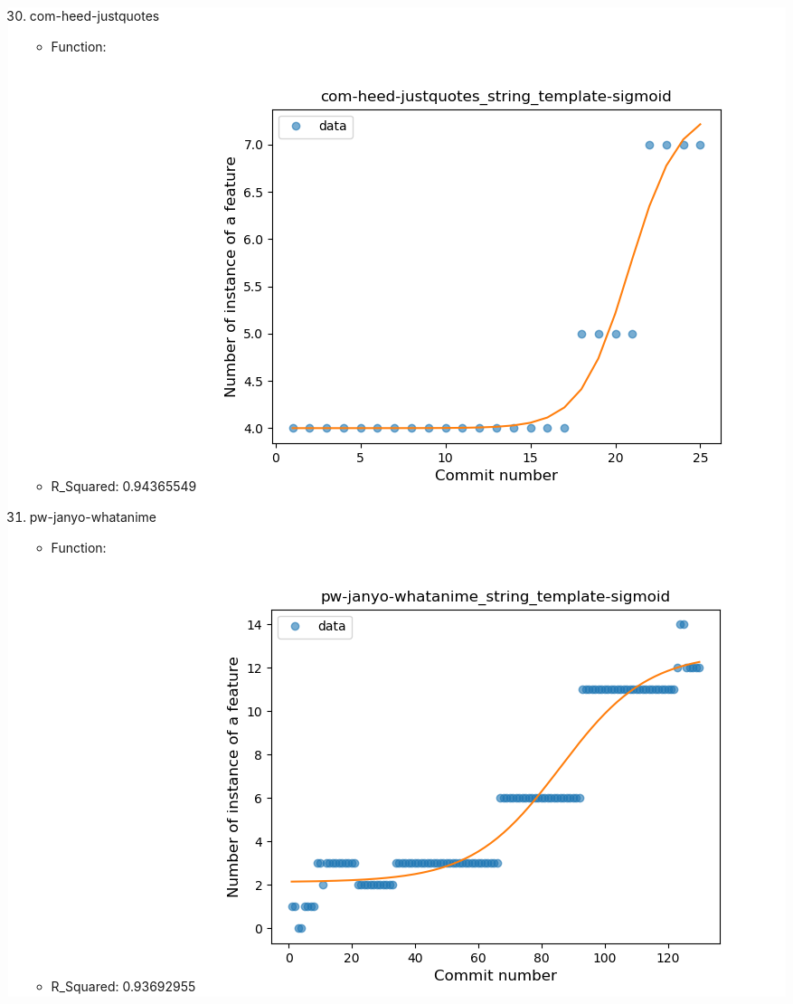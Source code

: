 30. com-heed-justquotes

	*  Function: ![equation](http://latex.codecogs.com/svg.latex?%5Cfrac%7B3.38909%7D%7B1%20&plus;%20%5Cepsilon%5E%28-0.697328%28x%20-20.83714%29%29%7D%20&plus;%204.000641)
	* R_Squared: 0.94365549
 ![com-heed-justquotesstring_template](../plots/com-heed-justquotes_string_template_T7.png)

31. pw-janyo-whatanime

	*  Function: ![equation](http://latex.codecogs.com/svg.latex?%5Cfrac%7B10.564782%7D%7B1%20&plus;%20%5Cepsilon%5E%28-0.072168%28x%20-85.969653%29%29%7D%20&plus;%202.131408)
	* R_Squared: 0.93692955
 ![pw-janyo-whatanimestring_template](../plots/pw-janyo-whatanime_string_template_T7.png)
